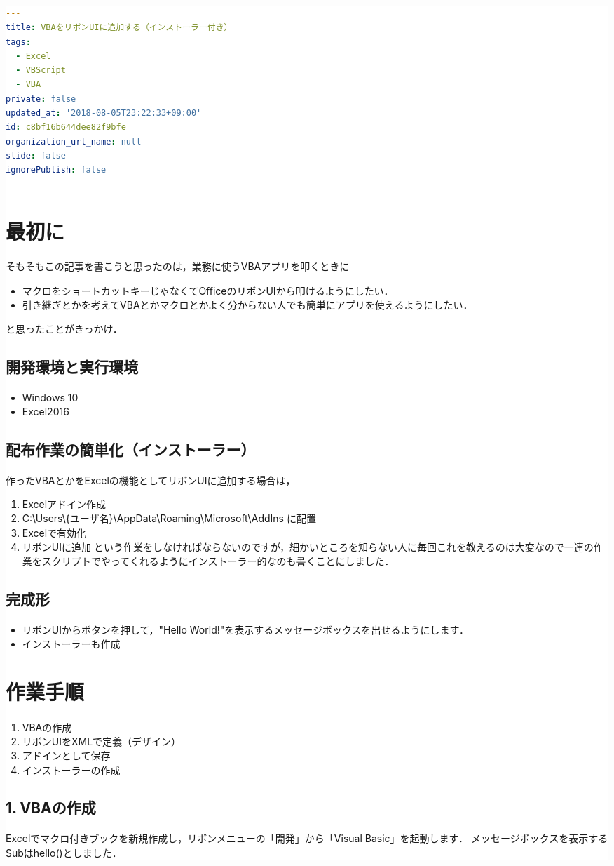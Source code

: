 ```yaml
---
title: VBAをリボンUIに追加する（インストーラー付き）
tags:
  - Excel
  - VBScript
  - VBA
private: false
updated_at: '2018-08-05T23:22:33+09:00'
id: c8bf16b644dee82f9bfe
organization_url_name: null
slide: false
ignorePublish: false
---
```

# 最初に
そもそもこの記事を書こうと思ったのは，業務に使うVBAアプリを叩くときに

 - マクロをショートカットキーじゃなくてOfficeのリボンUIから叩けるようにしたい．
 - 引き継ぎとかを考えてVBAとかマクロとかよく分からない人でも簡単にアプリを使えるようにしたい．

と思ったことがきっかけ．

## 開発環境と実行環境
- Windows 10
- Excel2016

## 配布作業の簡単化（インストーラー）
作ったVBAとかをExcelの機能としてリボンUIに追加する場合は，
1. Excelアドイン作成
2. C:\Users\\{ユーザ名}\AppData\Roaming\Microsoft\AddIns に配置
3. Excelで有効化
4. リボンUIに追加
という作業をしなければならないのですが，細かいところを知らない人に毎回これを教えるのは大変なので一連の作業をスクリプトでやってくれるようにインストーラー的なのも書くことにしました．

## 完成形
- リボンUIからボタンを押して，"Hello World!"を表示するメッセージボックスを出せるようにします．
- インストーラーも作成

# 作業手順
1. VBAの作成
2. リボンUIをXMLで定義（デザイン）
3. アドインとして保存
4. インストーラーの作成

## 1. VBAの作成
Excelでマクロ付きブックを新規作成し，リボンメニューの「開発」から「Visual Basic」を起動します．
メッセージボックスを表示するSubはhello()としました．
